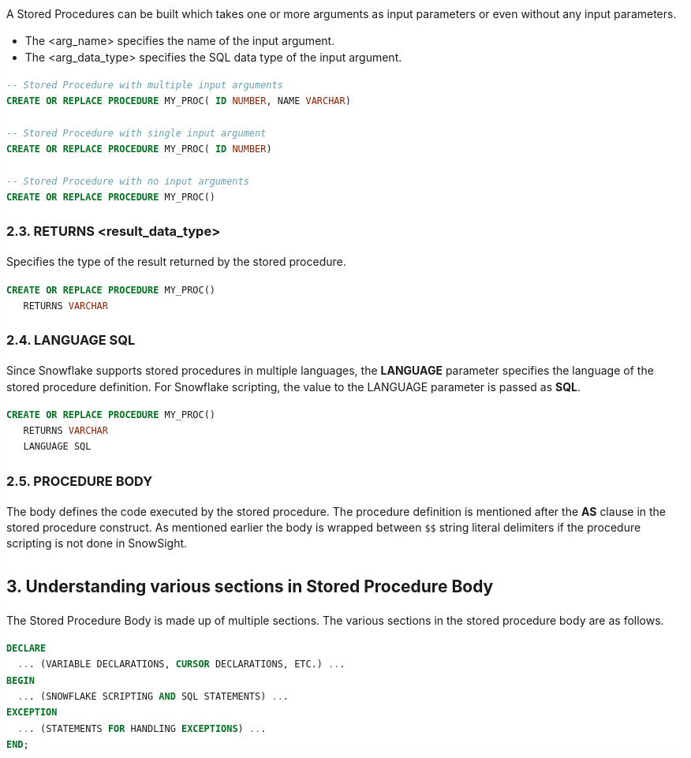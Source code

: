 A Stored Procedures can be built which takes one or more arguments as input parameters or even without any input parameters.

-   The <arg_name> specifies the name of the input argument.
-   The <arg_data_type> specifies the SQL data type of the input argument.

```sql
-- Stored Procedure with multiple input arguments
CREATE OR REPLACE PROCEDURE MY_PROC( ID NUMBER, NAME VARCHAR)

-- Stored Procedure with single input argument
CREATE OR REPLACE PROCEDURE MY_PROC( ID NUMBER)

-- Stored Procedure with no input arguments
CREATE OR REPLACE PROCEDURE MY_PROC()
```


### 2.3. RETURNS <result_data_type>

Specifies the type of the result returned by the stored procedure.

```sql
CREATE OR REPLACE PROCEDURE MY_PROC()
   RETURNS VARCHAR
```

### 2.4. LANGUAGE SQL

Since Snowflake supports stored procedures in multiple languages, the **LANGUAGE** parameter specifies the language of the stored procedure definition. For Snowflake scripting, the value to the LANGUAGE parameter is passed as **SQL**.

```sql
CREATE OR REPLACE PROCEDURE MY_PROC()
   RETURNS VARCHAR
   LANGUAGE SQL
```

### 2.5. PROCEDURE BODY

The body defines the code executed by the stored procedure. The procedure definition is mentioned after the **AS** clause in the stored procedure construct. As mentioned earlier the body is wrapped between `$$` string literal delimiters if the procedure scripting is not done in SnowSight.

## 3. Understanding various sections in Stored Procedure Body

The Stored Procedure Body is made up of multiple sections. The various sections in the stored procedure body are as follows.

```sql
DECLARE
  ... (VARIABLE DECLARATIONS, CURSOR DECLARATIONS, ETC.) ...
BEGIN
  ... (SNOWFLAKE SCRIPTING AND SQL STATEMENTS) ...
EXCEPTION
  ... (STATEMENTS FOR HANDLING EXCEPTIONS) ...
END;
```
